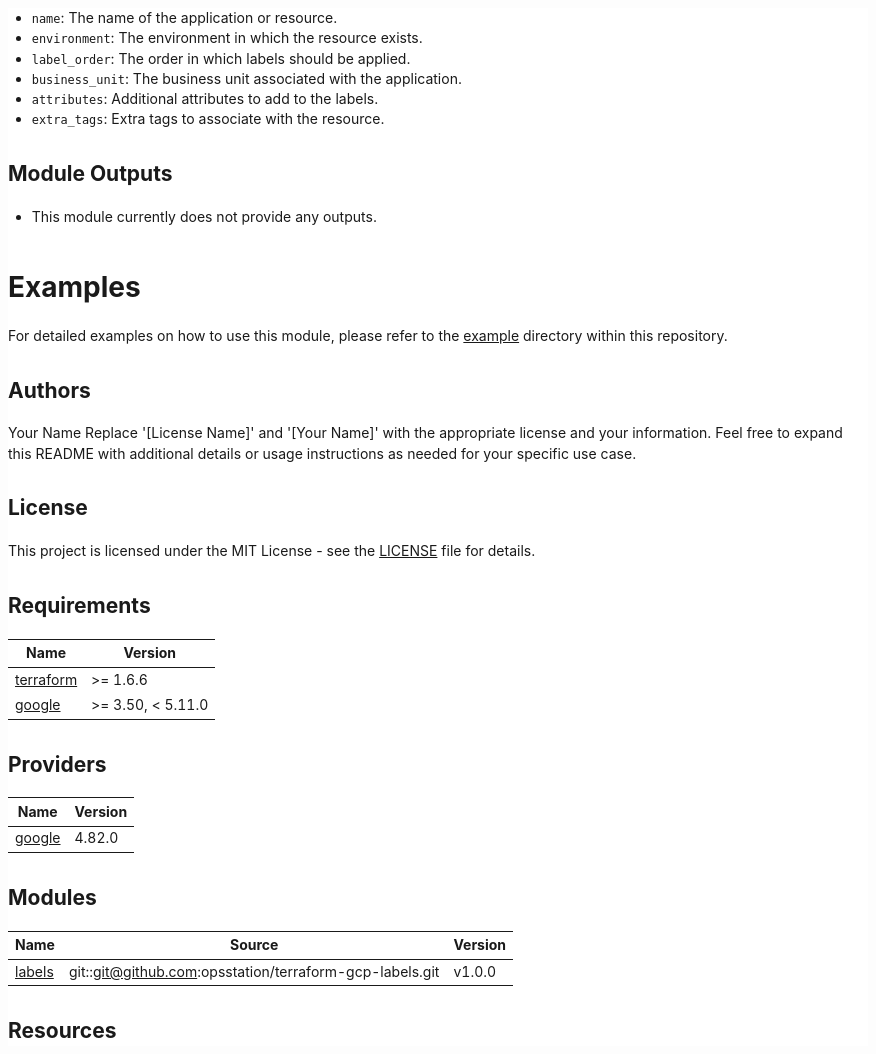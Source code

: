 - `name`: The name of the application or resource.
- `environment`: The environment in which the resource exists.
- `label_order`: The order in which labels should be applied.
- `business_unit`: The business unit associated with the application.
- `attributes`: Additional attributes to add to the labels.
- `extra_tags`: Extra tags to associate with the resource.

## Module Outputs
- This module currently does not provide any outputs.

# Examples
For detailed examples on how to use this module, please refer to the [example](https://github.com/opsstation/terraform-gcp-firewall/tree/master/_example) directory within this repository.

## Authors
Your Name
Replace '[License Name]' and '[Your Name]' with the appropriate license and your information. Feel free to expand this README with additional details or usage instructions as needed for your specific use case.

## License
This project is licensed under the MIT License - see the [LICENSE](https://github.com/opsstation/terraform-gcp-firewall/blob/master/LICENSE) file for details.




## Requirements

| Name | Version |
|------|---------|
| <a name="requirement_terraform"></a> [terraform](#requirement\_terraform) | >= 1.6.6 |
| <a name="requirement_google"></a> [google](#requirement\_google) | >= 3.50, < 5.11.0 |

## Providers

| Name | Version |
|------|---------|
| <a name="provider_google"></a> [google](#provider\_google) | 4.82.0 |

## Modules

| Name | Source | Version |
|------|--------|---------|
| <a name="module_labels"></a> [labels](#module\_labels) | git::git@github.com:opsstation/terraform-gcp-labels.git | v1.0.0 |

## Resources
